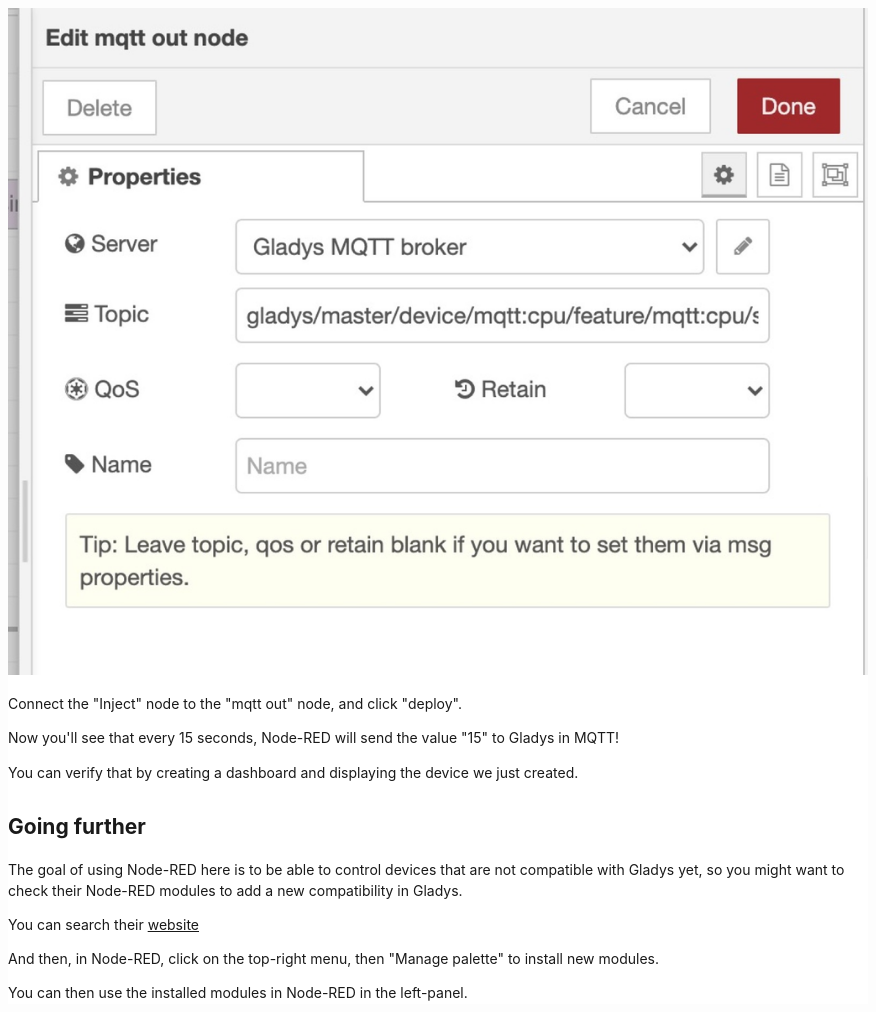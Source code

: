 ![Node-RED](../static/img/articles/en/node-red/mqtt-out.jpg)

Connect the "Inject" node to the "mqtt out" node, and click "deploy".

Now you'll see that every 15 seconds, Node-RED will send the value "15" to Gladys in MQTT!

You can verify that by creating a dashboard and displaying the device we just created.

## Going further

The goal of using Node-RED here is to be able to control devices that are not compatible with Gladys yet, so you might want to check their Node-RED modules to add a new compatibility in Gladys.

You can search their [website](https://flows.nodered.org/search?type=node&sort=downloads)

And then, in Node-RED, click on the top-right menu, then "Manage palette" to install new modules.

You can then use the installed modules in Node-RED in the left-panel.
